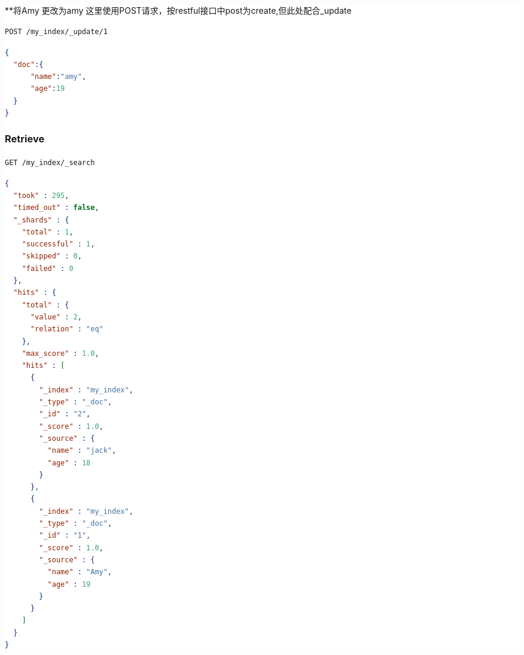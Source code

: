 **将Amy 更改为amy
这里使用POST请求，按restful接口中post为create,但此处配合_update

`POST /my_index/_update/1`
```json
{
  "doc":{
      "name":"amy",
      "age":19
  }
}
```
### Retrieve
` GET /my_index/_search `
```json
{
  "took" : 295,
  "timed_out" : false,
  "_shards" : {
    "total" : 1,
    "successful" : 1,
    "skipped" : 0,
    "failed" : 0
  },
  "hits" : {
    "total" : {
      "value" : 2,
      "relation" : "eq"
    },
    "max_score" : 1.0,
    "hits" : [
      {
        "_index" : "my_index",
        "_type" : "_doc",
        "_id" : "2",
        "_score" : 1.0,
        "_source" : {
          "name" : "jack",
          "age" : 18
        }
      },
      {
        "_index" : "my_index",
        "_type" : "_doc",
        "_id" : "1",
        "_score" : 1.0,
        "_source" : {
          "name" : "Amy",
          "age" : 19
        }
      }
    ]
  }
}

```
